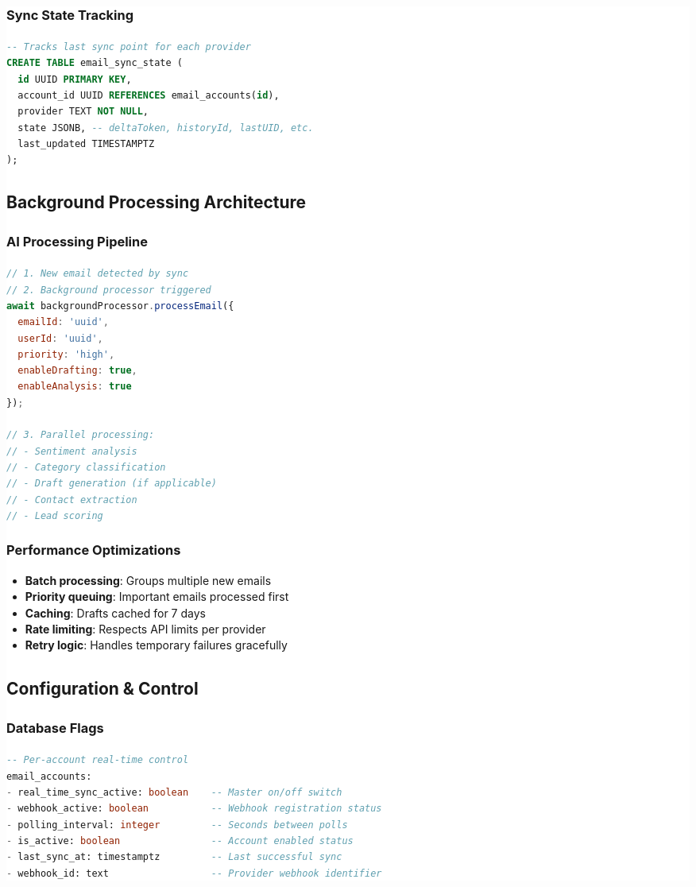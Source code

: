 ### Sync State Tracking
```sql
-- Tracks last sync point for each provider
CREATE TABLE email_sync_state (
  id UUID PRIMARY KEY,
  account_id UUID REFERENCES email_accounts(id),
  provider TEXT NOT NULL,
  state JSONB, -- deltaToken, historyId, lastUID, etc.
  last_updated TIMESTAMPTZ
);
```

## Background Processing Architecture

### AI Processing Pipeline
```javascript
// 1. New email detected by sync
// 2. Background processor triggered
await backgroundProcessor.processEmail({
  emailId: 'uuid',
  userId: 'uuid', 
  priority: 'high',
  enableDrafting: true,
  enableAnalysis: true
});

// 3. Parallel processing:
// - Sentiment analysis
// - Category classification  
// - Draft generation (if applicable)
// - Contact extraction
// - Lead scoring
```

### Performance Optimizations
- **Batch processing**: Groups multiple new emails
- **Priority queuing**: Important emails processed first  
- **Caching**: Drafts cached for 7 days
- **Rate limiting**: Respects API limits per provider
- **Retry logic**: Handles temporary failures gracefully

## Configuration & Control

### Database Flags
```sql
-- Per-account real-time control
email_accounts:
- real_time_sync_active: boolean    -- Master on/off switch
- webhook_active: boolean           -- Webhook registration status  
- polling_interval: integer         -- Seconds between polls
- is_active: boolean                -- Account enabled status
- last_sync_at: timestamptz         -- Last successful sync
- webhook_id: text                  -- Provider webhook identifier
```
